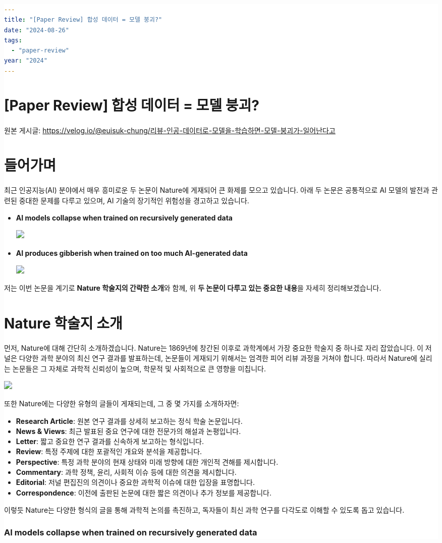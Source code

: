 ```yaml
---
title: "[Paper Review] 합성 데이터 = 모델 붕괴?"
date: "2024-08-26"
tags:
  - "paper-review"
year: "2024"
---
```


# [Paper Review] 합성 데이터 = 모델 붕괴?

원본 게시글: https://velog.io/@euisuk-chung/리뷰-인공-데이터로-모델을-학습하면-모델-붕괴가-일어난다고



들어가며
====

최근 인공지능(AI) 분야에서 매우 흥미로운 두 논문이 Nature에 게재되어 큰 화제를 모으고 있습니다. 아래 두 논문은 공통적으로 AI 모델의 발전과 관련된 중대한 문제를 다루고 있으며, AI 기술의 장기적인 위험성을 경고하고 있습니다.

* **AI models collapse when trained on recursively generated data**  
  
  ![](https://velog.velcdn.com/images/euisuk-chung/post/9cfabae6-bfb3-47cd-96ae-5826d08d9616/image.png)
* **AI produces gibberish when trained on too much AI-generated data**  
  
  ![](https://velog.velcdn.com/images/euisuk-chung/post/b93a3609-8077-4595-a1f2-6b580c581899/image.png)

저는 이번 논문을 계기로 **Nature 학술지의 간략한 소개**와 함께, 위 **두 논문이 다루고 있는 중요한 내용**을 자세히 정리해보겠습니다.

Nature 학술지 소개
=============

먼저, Nature에 대해 간단히 소개하겠습니다. Nature는 1869년에 창간된 이후로 과학계에서 가장 중요한 학술지 중 하나로 자리 잡았습니다. 이 저널은 다양한 과학 분야의 최신 연구 결과를 발표하는데, 논문들이 게재되기 위해서는 엄격한 피어 리뷰 과정을 거쳐야 합니다. 따라서 Nature에 실리는 논문들은 그 자체로 과학적 신뢰성이 높으며, 학문적 및 사회적으로 큰 영향을 미칩니다.

![](https://velog.velcdn.com/images/euisuk-chung/post/df826fb4-9afe-45ad-932d-2ea4b431cae9/image.png)

또한 Nature에는 다양한 유형의 글들이 게재되는데, 그 중 몇 가지를 소개하자면:

* **Research Article**: 원본 연구 결과를 상세히 보고하는 정식 학술 논문입니다.
* **News & Views**: 최근 발표된 중요 연구에 대한 전문가의 해설과 논평입니다.
* **Letter**: 짧고 중요한 연구 결과를 신속하게 보고하는 형식입니다.
* **Review**: 특정 주제에 대한 포괄적인 개요와 분석을 제공합니다.
* **Perspective**: 특정 과학 분야의 현재 상태와 미래 방향에 대한 개인적 견해를 제시합니다.
* **Commentary**: 과학 정책, 윤리, 사회적 이슈 등에 대한 의견을 제시합니다.
* **Editorial**: 저널 편집진의 의견이나 중요한 과학적 이슈에 대한 입장을 표명합니다.
* **Correspondence**: 이전에 출판된 논문에 대한 짧은 의견이나 추가 정보를 제공합니다.

이렇듯 Nature는 다양한 형식의 글을 통해 과학적 논의를 촉진하고, 독자들이 최신 과학 연구를 다각도로 이해할 수 있도록 돕고 있습니다.

### AI models collapse when trained on recursively generated data
